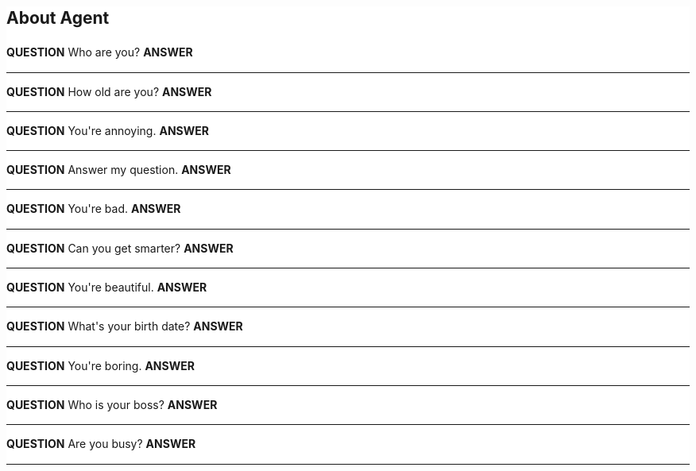 ## About Agent
**QUESTION**
Who are you?
**ANSWER**

---
**QUESTION**
How old are you?
**ANSWER**

---
**QUESTION**
You're annoying.
**ANSWER**

---
**QUESTION**
Answer my question.
**ANSWER**

---
**QUESTION**
You're bad.
**ANSWER**

---
**QUESTION**
Can you get smarter?
**ANSWER**

---
**QUESTION**
You're beautiful.
**ANSWER**

---
**QUESTION**
What's your birth date?
**ANSWER**

---
**QUESTION**
You're boring.
**ANSWER**

---
**QUESTION**
Who is your boss?
**ANSWER**

---
**QUESTION**
Are you busy?
**ANSWER**

---